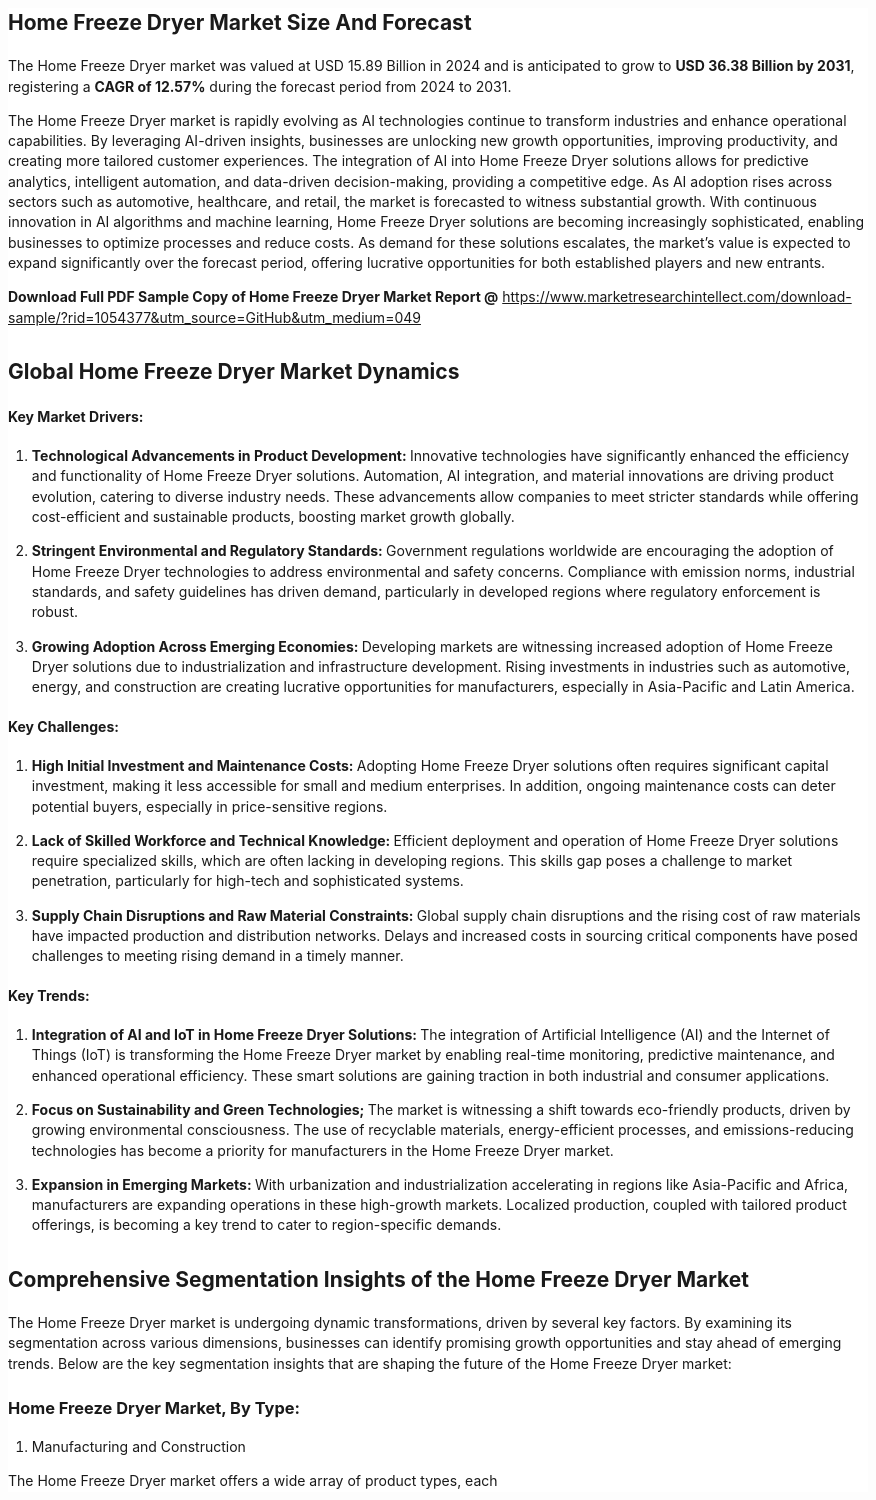 <h2>Home Freeze Dryer Market Size And Forecast</h2><p>The Home Freeze Dryer market was valued at USD 15.89 Billion in 2024 and is anticipated to grow to <strong>USD 36.38 Billion by 2031</strong>, registering a <strong>CAGR of 12.57%</strong> during the forecast period from 2024 to 2031.</p><p>The Home Freeze Dryer market is rapidly evolving as AI technologies continue to transform industries and enhance operational capabilities. By leveraging AI-driven insights, businesses are unlocking new growth opportunities, improving productivity, and creating more tailored customer experiences. The integration of AI into Home Freeze Dryer solutions allows for predictive analytics, intelligent automation, and data-driven decision-making, providing a competitive edge. As AI adoption rises across sectors such as automotive, healthcare, and retail, the market is forecasted to witness substantial growth. With continuous innovation in AI algorithms and machine learning, Home Freeze Dryer solutions are becoming increasingly sophisticated, enabling businesses to optimize processes and reduce costs. As demand for these solutions escalates, the market’s value is expected to expand significantly over the forecast period, offering lucrative opportunities for both established players and new entrants.</p><p><strong>Download Full PDF Sample Copy of Home Freeze Dryer Market Report @</strong>&nbsp;<a href="https://www.marketresearchintellect.com/download-sample/?rid=1054377&amp;utm_source=GitHub&amp;utm_medium=049">https://www.marketresearchintellect.com/download-sample/?rid=1054377&amp;utm_source=GitHub&amp;utm_medium=049</a></p><h2>Global Home Freeze Dryer Market Dynamics</h2><h4><strong>Key Market Drivers:</strong></h4><ol><li><p><strong>Technological Advancements in Product Development:&nbsp;</strong>Innovative technologies have significantly enhanced the efficiency and functionality of Home Freeze Dryer solutions. Automation, AI integration, and material innovations are driving product evolution, catering to diverse industry needs. These advancements allow companies to meet stricter standards while offering cost-efficient and sustainable products, boosting market growth globally.</p></li><li><p><strong>Stringent Environmental and Regulatory Standards:&nbsp;</strong>Government regulations worldwide are encouraging the adoption of Home Freeze Dryer technologies to address environmental and safety concerns. Compliance with emission norms, industrial standards, and safety guidelines has driven demand, particularly in developed regions where regulatory enforcement is robust.</p></li><li><p><strong>Growing Adoption Across Emerging Economies:&nbsp;</strong>Developing markets are witnessing increased adoption of Home Freeze Dryer solutions due to industrialization and infrastructure development. Rising investments in industries such as automotive, energy, and construction are creating lucrative opportunities for manufacturers, especially in Asia-Pacific and Latin America.</p></li></ol><h4><strong>Key Challenges:</strong></h4><ol><li><p><strong>High Initial Investment and Maintenance Costs:&nbsp;</strong>Adopting Home Freeze Dryer solutions often requires significant capital investment, making it less accessible for small and medium enterprises. In addition, ongoing maintenance costs can deter potential buyers, especially in price-sensitive regions.</p></li><li><p><strong>Lack of Skilled Workforce and Technical Knowledge:&nbsp;</strong>Efficient deployment and operation of Home Freeze Dryer solutions require specialized skills, which are often lacking in developing regions. This skills gap poses a challenge to market penetration, particularly for high-tech and sophisticated systems.</p></li><li><p><strong>Supply Chain Disruptions and Raw Material Constraints:&nbsp;</strong>Global supply chain disruptions and the rising cost of raw materials have impacted production and distribution networks. Delays and increased costs in sourcing critical components have posed challenges to meeting rising demand in a timely manner.</p></li></ol><h4><strong>Key Trends:</strong></h4><ol><li><p><strong>Integration of AI and IoT in Home Freeze Dryer Solutions:&nbsp;</strong>The integration of Artificial Intelligence (AI) and the Internet of Things (IoT) is transforming the Home Freeze Dryer market by enabling real-time monitoring, predictive maintenance, and enhanced operational efficiency. These smart solutions are gaining traction in both industrial and consumer applications.</p></li><li><p><strong>Focus on Sustainability and Green Technologies;&nbsp;</strong>The market is witnessing a shift towards eco-friendly products, driven by growing environmental consciousness. The use of recyclable materials, energy-efficient processes, and emissions-reducing technologies has become a priority for manufacturers in the Home Freeze Dryer market.</p></li><li><p><strong>Expansion in Emerging Markets:&nbsp;</strong>With urbanization and industrialization accelerating in regions like Asia-Pacific and Africa, manufacturers are expanding operations in these high-growth markets. Localized production, coupled with tailored product offerings, is becoming a key trend to cater to region-specific demands.</p></li></ol><div class="article-main__content" data-test-id="publishing-text-block"><h2>Comprehensive Segmentation Insights of the Home Freeze Dryer Market</h2><p>The Home Freeze Dryer market is undergoing dynamic transformations, driven by several key factors. By examining its segmentation across various dimensions, businesses can identify promising growth opportunities and stay ahead of emerging trends. Below are the key segmentation insights that are shaping the future of the Home Freeze Dryer market:</p><h3><strong>Home Freeze Dryer Market, By Type:<br /></strong></h3><ol><li>Manufacturing and Construction</li></ol><p>The Home Freeze Dryer market offers a wide array of product types, each